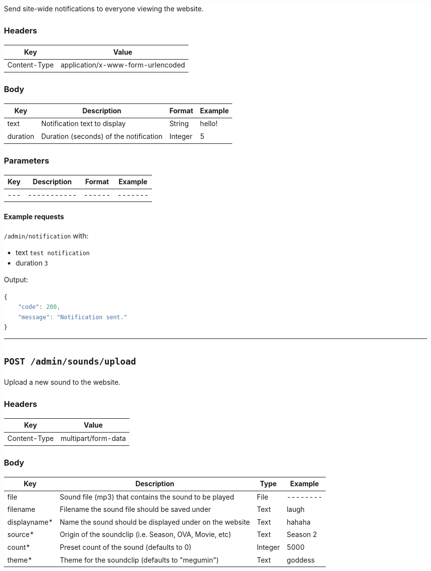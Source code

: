 Send site-wide notifications to everyone viewing the website.

### Headers

| Key          | Value                             |
| ------------ | --------------------------------- |
| Content-Type | application/x-www-form-urlencoded |

### Body

| Key      | Description                            | Format  | Example |
| -------- | -------------------------------------- | ------- | ------- |
| text     | Notification text to display           | String  | hello!  |
| duration | Duration (seconds) of the notification | Integer | 5       |

### Parameters

| Key | Description | Format | Example |
| --- | ----------- | ------ | ------- |
| --- | ----------- | ------ | ------- |

#### Example requests

`/admin/notification` with:
- text `test notification`
- duration `3`

Output:

```js
{
    "code": 200,
    "message": "Notification sent."
}
```

---

## `POST /admin/sounds/upload`

Upload a new sound to the website.

### Headers

| Key          | Value               |
| ------------ | ------------------- |
| Content-Type | multipart/form-data |

### Body

| Key          | Description                                             | Type    | Example  |
| ------------ | ------------------------------------------------------- | ------- | -------- |
| file         | Sound file (mp3) that contains the sound to be played   | File    | -------- |
| filename     | Filename the sound file should be saved under           | Text    | laugh    |
| displayname* | Name the sound should be displayed under on the website | Text    | hahaha   |
| source*      | Origin of the soundclip (i.e. Season, OVA, Movie, etc)  | Text    | Season 2 |
| count*       | Preset count of the sound (defaults to 0)               | Integer | 5000     |
| theme*       | Theme for the soundclip (defaults to "megumin")         | Text    | goddess  |
